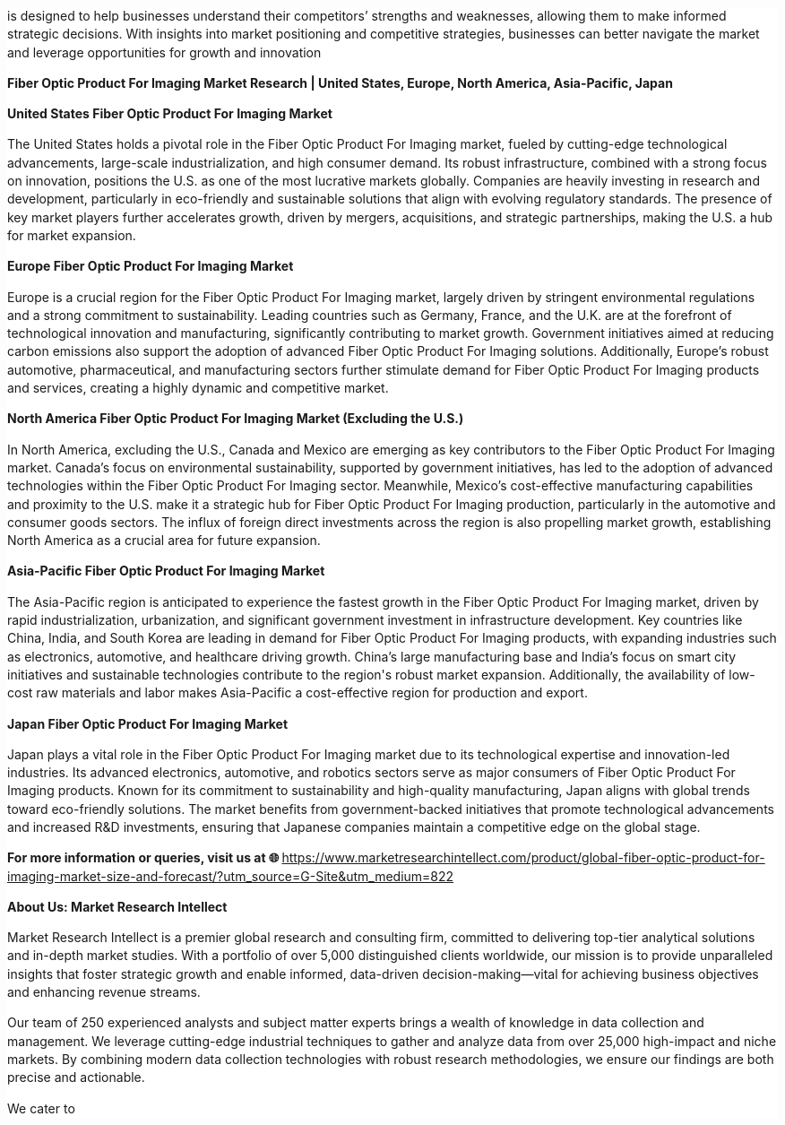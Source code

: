 is designed to help businesses understand their competitors&rsquo; strengths and weaknesses, allowing them to make informed strategic decisions. With insights into market positioning and competitive strategies, businesses can better navigate the market and leverage opportunities for growth and innovation</span></p></div><div class="article-main__content" data-test-id="publishing-text-block"><p><strong>Fiber Optic Product For Imaging Market Research | United States, Europe, North America, Asia-Pacific, Japan</strong></p><p><strong>United States&nbsp;Fiber Optic Product For Imaging Market</strong></p><p>The United States holds a pivotal role in the Fiber Optic Product For Imaging market, fueled by cutting-edge technological advancements, large-scale industrialization, and high consumer demand. Its robust infrastructure, combined with a strong focus on innovation, positions the U.S. as one of the most lucrative markets globally. Companies are heavily investing in research and development, particularly in eco-friendly and sustainable solutions that align with evolving regulatory standards. The presence of key market players further accelerates growth, driven by mergers, acquisitions, and strategic partnerships, making the U.S. a hub for market expansion.</p><p><strong>Europe&nbsp;Fiber Optic Product For Imaging Market&nbsp;</strong></p><p>Europe is a crucial region for the Fiber Optic Product For Imaging market, largely driven by stringent environmental regulations and a strong commitment to sustainability. Leading countries such as Germany, France, and the U.K. are at the forefront of technological innovation and manufacturing, significantly contributing to market growth. Government initiatives aimed at reducing carbon emissions also support the adoption of advanced Fiber Optic Product For Imaging solutions. Additionally, Europe&rsquo;s robust automotive, pharmaceutical, and manufacturing sectors further stimulate demand for Fiber Optic Product For Imaging products and services, creating a highly dynamic and competitive market.</p><p><strong>North America Fiber Optic Product For Imaging Market (Excluding the U.S.)</strong></p><p>In North America, excluding the U.S., Canada and Mexico are emerging as key contributors to the Fiber Optic Product For Imaging market. Canada&rsquo;s focus on environmental sustainability, supported by government initiatives, has led to the adoption of advanced technologies within the Fiber Optic Product For Imaging sector. Meanwhile, Mexico&rsquo;s cost-effective manufacturing capabilities and proximity to the U.S. make it a strategic hub for Fiber Optic Product For Imaging production, particularly in the automotive and consumer goods sectors. The influx of foreign direct investments across the region is also propelling market growth, establishing North America as a crucial area for future expansion.</p><p><strong>Asia-Pacific&nbsp;Fiber Optic Product For Imaging Market&nbsp;</strong></p><p>The Asia-Pacific region is anticipated to experience the fastest growth in the Fiber Optic Product For Imaging market, driven by rapid industrialization, urbanization, and significant government investment in infrastructure development. Key countries like China, India, and South Korea are leading in demand for Fiber Optic Product For Imaging products, with expanding industries such as electronics, automotive, and healthcare driving growth. China&rsquo;s large manufacturing base and India&rsquo;s focus on smart city initiatives and sustainable technologies contribute to the region's robust market expansion. Additionally, the availability of low-cost raw materials and labor makes Asia-Pacific a cost-effective region for production and export.</p><p><strong>Japan&nbsp;Fiber Optic Product For Imaging Market&nbsp;</strong></p><p>Japan plays a vital role in the Fiber Optic Product For Imaging market due to its technological expertise and innovation-led industries. Its advanced electronics, automotive, and robotics sectors serve as major consumers of Fiber Optic Product For Imaging products. Known for its commitment to sustainability and high-quality manufacturing, Japan aligns with global trends toward eco-friendly solutions. The market benefits from government-backed initiatives that promote technological advancements and increased R&amp;D investments, ensuring that Japanese companies maintain a competitive edge on the global stage.</p></div><div class="article-main__content" data-test-id="publishing-text-block"><p><strong>For more information or queries, visit us at 🌐&nbsp;</strong><a href="https://www.marketresearchintellect.com/product/global-fiber-optic-product-for-imaging-market-size-and-forecast/?utm_source=G-Site&utm_medium=822">https://www.marketresearchintellect.com/product/global-fiber-optic-product-for-imaging-market-size-and-forecast/?utm_source=G-Site&utm_medium=822</a></p><p><strong>About Us: Market Research Intellect</strong></p></div><div class="article-main__content" data-test-id="publishing-text-block"><div class="article-main__content" data-test-id="publishing-text-block"><p>Market Research Intellect is a premier global research and consulting firm, committed to delivering top-tier analytical solutions and in-depth market studies. With a portfolio of over 5,000 distinguished clients worldwide, our mission is to provide unparalleled insights that foster strategic growth and enable informed, data-driven decision-making&mdash;vital for achieving business objectives and enhancing revenue streams.</p><p>Our team of 250 experienced analysts and subject matter experts brings a wealth of knowledge in data collection and management. We leverage cutting-edge industrial techniques to gather and analyze data from over 25,000 high-impact and niche markets. By combining modern data collection technologies with robust research methodologies, we ensure our findings are both precise and actionable.</p><p>We cater to